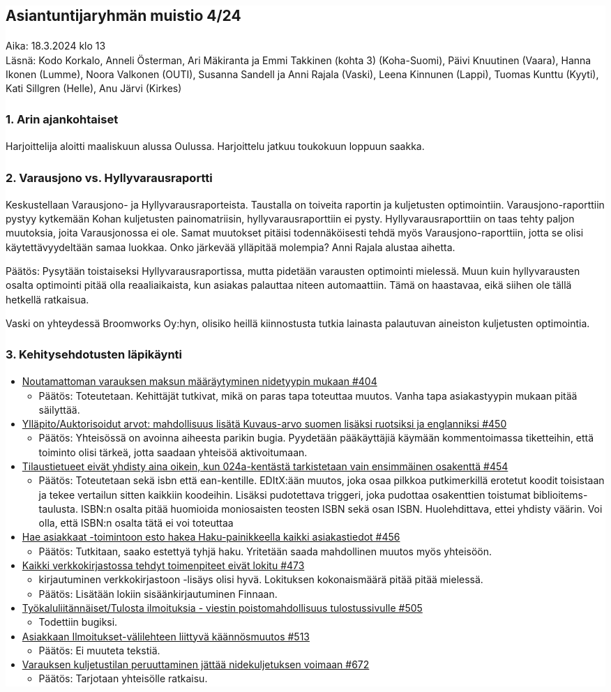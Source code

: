 ## Asiantuntijaryhmän muistio 4/24

Aika: 18.3.2024 klo 13<br />
Läsnä: Kodo Korkalo, Anneli Österman, Ari Mäkiranta ja Emmi Takkinen (kohta 3) (Koha-Suomi), Päivi Knuutinen (Vaara), Hanna Ikonen (Lumme), Noora Valkonen (OUTI), Susanna Sandell ja Anni Rajala (Vaski), Leena Kinnunen (Lappi), Tuomas Kunttu (Kyyti), Kati Sillgren (Helle), Anu Järvi (Kirkes)

### 1. Arin ajankohtaiset

Harjoittelija aloitti maaliskuun alussa Oulussa. Harjoittelu jatkuu toukokuun loppuun saakka.

### 2. Varausjono vs. Hyllyvarausraportti

Keskustellaan Varausjono- ja Hyllyvarausraporteista. Taustalla on toiveita raportin ja kuljetusten optimointiin. Varausjono-raporttiin pystyy kytkemään Kohan kuljetusten painomatriisin, hyllyvarausraporttiin ei pysty. Hyllyvarausraporttiin on taas tehty paljon muutoksia, joita Varausjonossa ei ole. Samat muutokset pitäisi todennäköisesti tehdä myös Varausjono-raporttiin, jotta se olisi käytettävyydeltään samaa luokkaa. Onko järkevää ylläpitää molempia? Anni Rajala alustaa aihetta.

Päätös: Pysytään toistaiseksi Hyllyvarausraportissa, mutta pidetään varausten optimointi mielessä. Muun kuin hyllyvarausten osalta optimointi pitää olla reaaliaikaista, kun asiakas palauttaa niteen automaattiin. Tämä on haastavaa, eikä siihen ole tällä hetkellä ratkaisua.

Vaski on yhteydessä Broomworks Oy:hyn, olisiko heillä kiinnostusta tutkia lainasta palautuvan aineiston kuljetusten optimointia.

### 3. Kehitysehdotusten läpikäynti

* [Noutamattoman varauksen maksun määräytyminen nidetyypin mukaan #404](https://github.com/KohaSuomi/Koha/issues/404)
  * Päätös: Toteutetaan. Kehittäjät tutkivat, mikä on paras tapa toteuttaa muutos. Vanha tapa asiakastyypin mukaan pitää säilyttää.
* [Ylläpito/Auktorisoidut arvot: mahdollisuus lisätä Kuvaus-arvo suomen lisäksi ruotsiksi ja englanniksi #450](https://github.com/KohaSuomi/Koha/issues/450)
  * Päätös: Yhteisössä on avoinna aiheesta parikin bugia. Pyydetään pääkäyttäjiä käymään kommentoimassa tiketteihin, että toiminto olisi tärkeä, jotta saadaan yhteisöä aktivoitumaan.
* [Tilaustietueet eivät yhdisty aina oikein, kun 024a-kentästä tarkistetaan vain ensimmäinen osakenttä #454](https://github.com/KohaSuomi/Koha/issues/454)
  * Päätös: Toteutetaan sekä isbn että ean-kentille. EDItX:ään muutos, joka osaa pilkkoa putkimerkillä erotetut koodit toisistaan ja tekee vertailun sitten kaikkiin koodeihin. Lisäksi pudotettava triggeri, joka pudottaa osakenttien toistumat biblioitems-taulusta. ISBN:n osalta pitää huomioida moniosaisten teosten ISBN sekä osan ISBN. Huolehdittava, ettei yhdisty väärin.  Voi olla, että ISBN:n osalta tätä ei voi toteuttaa
* [Hae asiakkaat -toimintoon esto hakea Haku-painikkeella kaikki asiakastiedot #456](https://github.com/KohaSuomi/Koha/issues/456)
  * Päätös: Tutkitaan, saako estettyä tyhjä haku. Yritetään saada mahdollinen muutos myös yhteisöön.
* [Kaikki verkkokirjastossa tehdyt toimenpiteet eivät lokitu #473](https://github.com/KohaSuomi/Koha/issues/473)
  *  kirjautuminen verkkokirjastoon -lisäys olisi hyvä. Lokituksen kokonaismäärä pitää pitää mielessä.
  *  Päätös: Lisätään lokiin sisäänkirjautuminen Finnaan.
* [Työkaluliitännäiset/Tulosta ilmoituksia - viestin poistomahdollisuus tulostussivulle #505  ](https://github.com/KohaSuomi/Koha/issues/505)
  * Todettiin bugiksi.
* [Asiakkaan Ilmoitukset-välilehteen liittyvä käännösmuutos #513](https://github.com/KohaSuomi/Koha/issues/513)
  * Päätös: Ei muuteta tekstiä.
* [Varauksen kuljetustilan peruuttaminen jättää nidekuljetuksen voimaan #672](https://github.com/KohaSuomi/Koha/issues/672)
  * Päätös: Tarjotaan yhteisölle ratkaisu.
